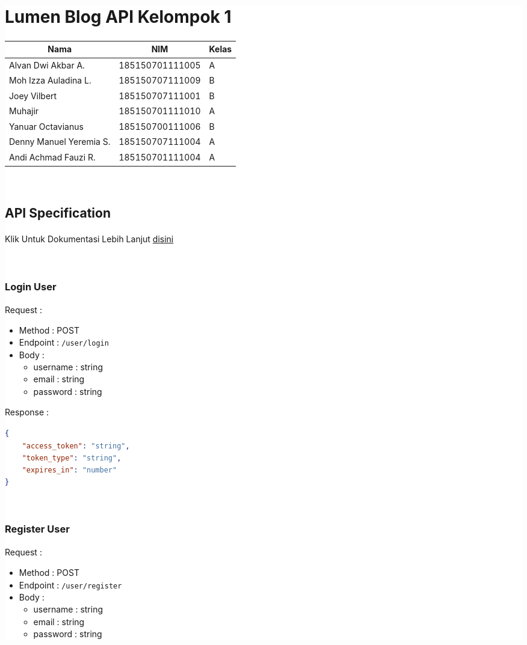 # Lumen Blog API Kelompok 1

   |Nama                     |NIM       |Kelas|
   |-------------------------|---------------|-|
   |Alvan Dwi Akbar A.       |185150701111005|A|
   |Moh Izza Auladina L.     |185150707111009|B|
   |Joey Vilbert             |185150707111001|B|
   |Muhajir                  |185150701111010|A|
   |Yanuar Octavianus        |185150700111006|B|
   |Denny Manuel Yeremia S.  |185150707111004|A|
   |Andi Achmad Fauzi R.     |185150701111004|A|

<br>

## API Specification

Klik Untuk Dokumentasi Lebih Lanjut [disini](https://web.postman.co/collections/9109368-6e704b60-93a0-488a-aa4c-7c14cf480ecd?version=latest&workspace=dceec346-2fe8-4f0b-bc08-7758a87d0f0c)

<br>

### Login User

Request :

-   Method : POST
-   Endpoint : `/user/login`
-   Body :
    -   username : string
    -   email : string
    -   password : string

Response :

```json
{
    "access_token": "string",
    "token_type": "string",
    "expires_in": "number"
}
```

<br>

### Register User

Request :

-   Method : POST
-   Endpoint : `/user/register`
-   Body :
    -   username : string
    -   email : string
    -   password : string
